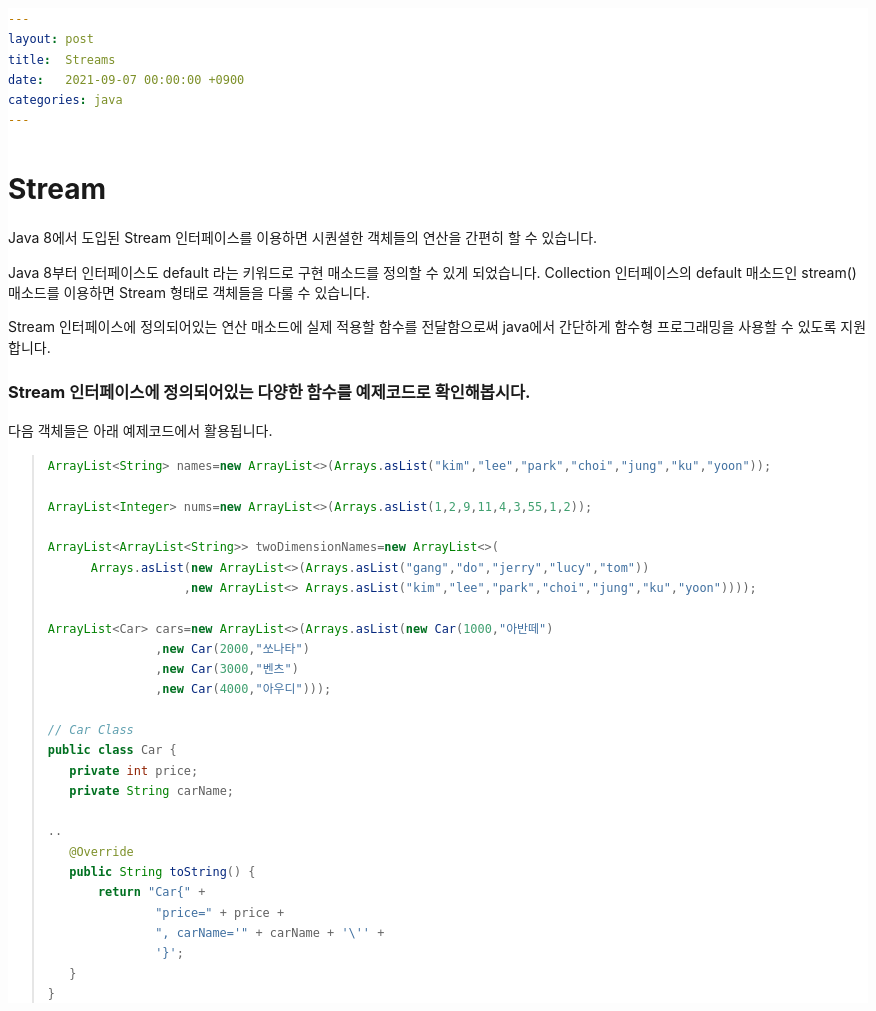 ```yaml
---
layout: post
title:  Streams
date:   2021-09-07 00:00:00 +0900
categories: java
---
```


# Stream

Java 8에서 도입된 Stream 인터페이스를 이용하면 시퀀셜한 객체들의 연산을 간편히 할 수 있습니다.

Java 8부터 인터페이스도 default 라는 키워드로 구현 매소드를 정의할 수 있게 되었습니다. Collection 인터페이스의 default 매소드인 stream() 매소드를 이용하면 Stream<E> 형태로 객체들을 다룰 수 있습니다.

Stream 인터페이스에 정의되어있는 연산 매소드에 실제 적용할 함수를 전달함으로써 java에서 간단하게 함수형 프로그래밍을 사용할 수 있도록 지원합니다.



### Stream 인터페이스에 정의되어있는 다양한 함수를 예제코드로 확인해봅시다.

다음 객체들은 아래 예제코드에서 활용됩니다.

>```java
>ArrayList<String> names=new ArrayList<>(Arrays.asList("kim","lee","park","choi","jung","ku","yoon"));
>
>ArrayList<Integer> nums=new ArrayList<>(Arrays.asList(1,2,9,11,4,3,55,1,2));
>
>ArrayList<ArrayList<String>> twoDimensionNames=new ArrayList<>(
>  		Arrays.asList(new ArrayList<>(Arrays.asList("gang","do","jerry","lucy","tom"))
>                    ,new ArrayList<> Arrays.asList("kim","lee","park","choi","jung","ku","yoon"))));
>
>ArrayList<Car> cars=new ArrayList<>(Arrays.asList(new Car(1000,"아반떼")
>                ,new Car(2000,"쏘나타")
>                ,new Car(3000,"벤츠")
>                ,new Car(4000,"아우디")));
>
>// Car Class
>public class Car {
>    private int price;
>    private String carName;
>
> ..
>    @Override
>    public String toString() {
>        return "Car{" +
>                "price=" + price +
>                ", carName='" + carName + '\'' +
>                '}';
>    }
>}
>
>```
>
>

